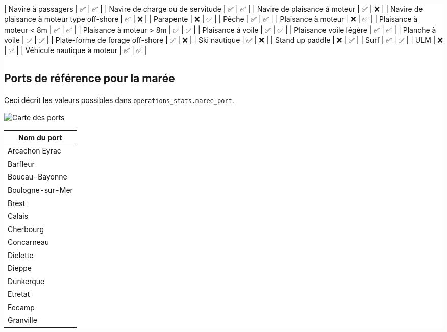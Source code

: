 | Navire à passagers | ✅ | ✅ |
| Navire de charge ou de servitude | ✅ | ✅ |
| Navire de plaisance à moteur | ✅ | ❌ |
| Navire de plaisance à moteur type off-shore | ✅ | ❌ |
| Parapente | ❌ | ✅ |
| Pêche | ✅ | ✅ |
| Plaisance à moteur | ❌ | ✅ |
| Plaisance à moteur < 8m | ✅ | ✅ |
| Plaisance à moteur > 8m | ✅ | ✅ |
| Plaisance à voile | ✅ | ✅ |
| Plaisance voile légère | ✅ | ✅ |
| Planche à voile | ✅ | ✅ |
| Plate-forme de forage off-shore | ✅ | ❌ |
| Ski nautique | ✅ | ❌ |
| Stand up paddle | ❌ | ✅ |
| Surf | ✅ | ✅ |
| ULM | ❌ | ✅ |
| Véhicule nautique à moteur | ✅ | ✅ |

## Ports de référence pour la marée
Ceci décrit les valeurs possibles dans `operations_stats.maree_port`.

![Carte des ports](https://i.imgur.com/TtmZmCc.png)

| Nom du port |
| ------------- |
| Arcachon Eyrac |
| Barfleur |
| Boucau-Bayonne |
| Boulogne-sur-Mer |
| Brest |
| Calais |
| Cherbourg |
| Concarneau |
| Dielette |
| Dieppe |
| Dunkerque |
| Etretat |
| Fecamp |
| Granville |